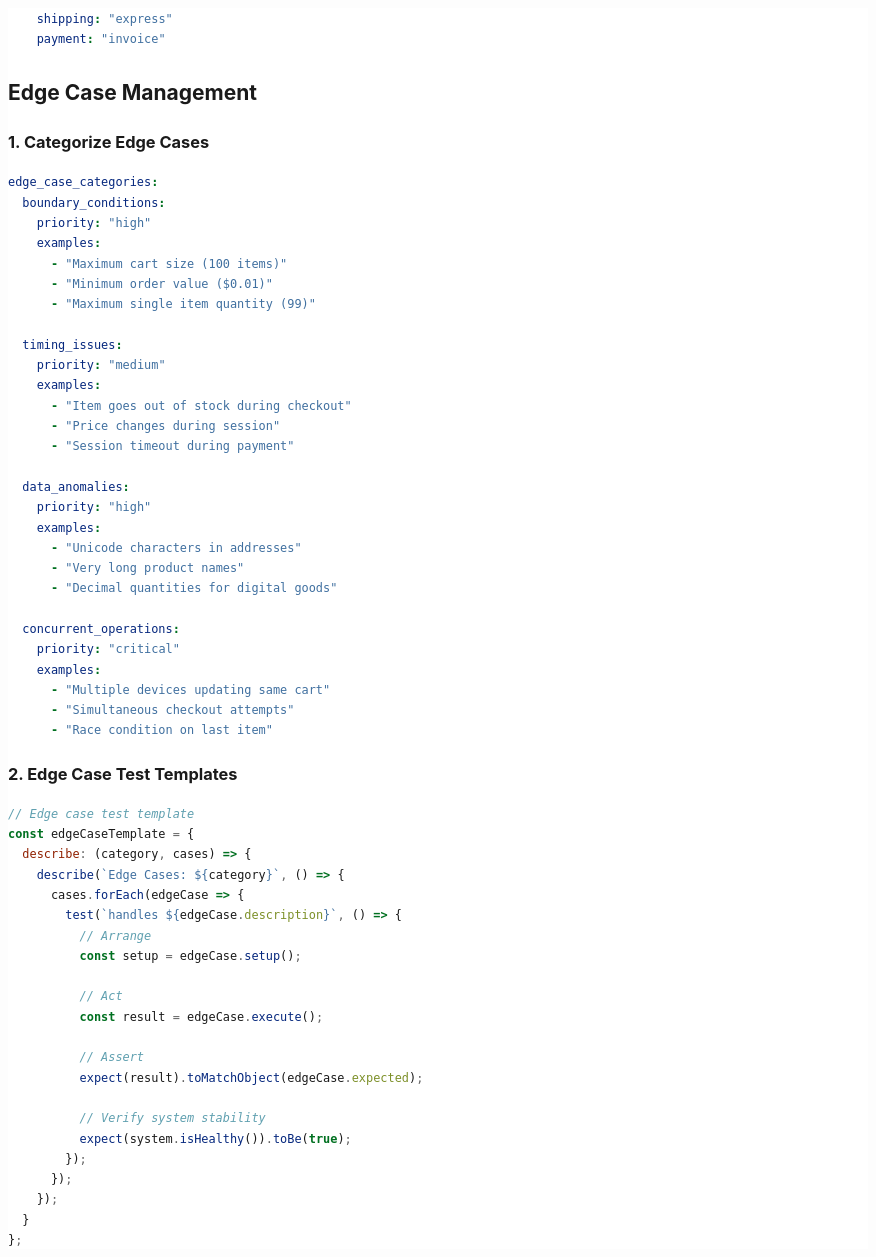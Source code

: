 ```yaml
    shipping: "express"
    payment: "invoice"
```

## Edge Case Management

### 1. Categorize Edge Cases
```yaml
edge_case_categories:
  boundary_conditions:
    priority: "high"
    examples:
      - "Maximum cart size (100 items)"
      - "Minimum order value ($0.01)"
      - "Maximum single item quantity (99)"
    
  timing_issues:
    priority: "medium"
    examples:
      - "Item goes out of stock during checkout"
      - "Price changes during session"
      - "Session timeout during payment"
    
  data_anomalies:
    priority: "high"
    examples:
      - "Unicode characters in addresses"
      - "Very long product names"
      - "Decimal quantities for digital goods"
    
  concurrent_operations:
    priority: "critical"
    examples:
      - "Multiple devices updating same cart"
      - "Simultaneous checkout attempts"
      - "Race condition on last item"
```

### 2. Edge Case Test Templates
```javascript
// Edge case test template
const edgeCaseTemplate = {
  describe: (category, cases) => {
    describe(`Edge Cases: ${category}`, () => {
      cases.forEach(edgeCase => {
        test(`handles ${edgeCase.description}`, () => {
          // Arrange
          const setup = edgeCase.setup();
          
          // Act
          const result = edgeCase.execute();
          
          // Assert
          expect(result).toMatchObject(edgeCase.expected);
          
          // Verify system stability
          expect(system.isHealthy()).toBe(true);
        });
      });
    });
  }
};
```